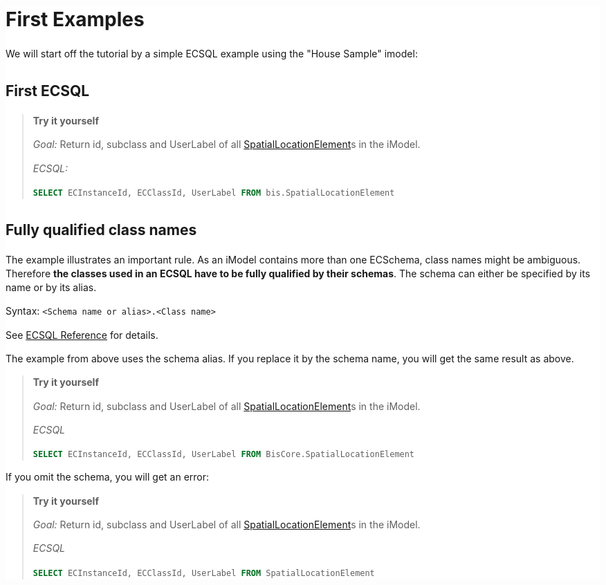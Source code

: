 # First Examples

We will start off the tutorial by a simple ECSQL example using the "House Sample" imodel:

## First ECSQL

> **Try it yourself**
>
> _Goal:_ Return id, subclass and UserLabel of all [SpatialLocationElement](../../bis/domains/BisCore.ecschema.md#spatiallocationelement)s in the iModel.
>
> _ECSQL:_
>
> ```sql
> SELECT ECInstanceId, ECClassId, UserLabel FROM bis.SpatialLocationElement
> ```

<iframe class="embedded-console" src="/console/?imodel=House Sample Bak&query=SELECT ECInstanceId, ECClassId, UserLabel FROM bis.SpatialLocationElement"></iframe>

## Fully qualified class names

The example illustrates an important rule. As an iModel contains more than one ECSchema, class names might be ambiguous. Therefore **the classes used in an ECSQL have to be fully qualified by their schemas**. The schema can either be specified by its name or by its alias.

Syntax: `<Schema name or alias>.<Class name>`

See [ECSQL Reference](../ECSQL.md#fully-qualifying-ecclasses-in-ecsql) for details.

The example from above uses the schema alias. If you replace it by the schema name, you will get the same result as above.

> **Try it yourself**
>
> _Goal:_ Return id, subclass and UserLabel of all [SpatialLocationElement](../../bis/domains/BisCore.ecschema.md#spatiallocationelement)s in the iModel.
>
> _ECSQL_
>
> ```sql
> SELECT ECInstanceId, ECClassId, UserLabel FROM BisCore.SpatialLocationElement
> ```

<iframe class="embedded-console" src="/console/?imodel=House Sample Bak&query=SELECT ECInstanceId, ECClassId, UserLabel FROM BisCore.SpatialLocationElement"></iframe>

If you omit the schema, you will get an error:

> **Try it yourself**
>
> _Goal:_ Return id, subclass and UserLabel of all [SpatialLocationElement](../../bis/domains/BisCore.ecschema.md#spatiallocationelement)s in the iModel.
>
> _ECSQL_
>
> ```sql
> SELECT ECInstanceId, ECClassId, UserLabel FROM SpatialLocationElement
> ```
